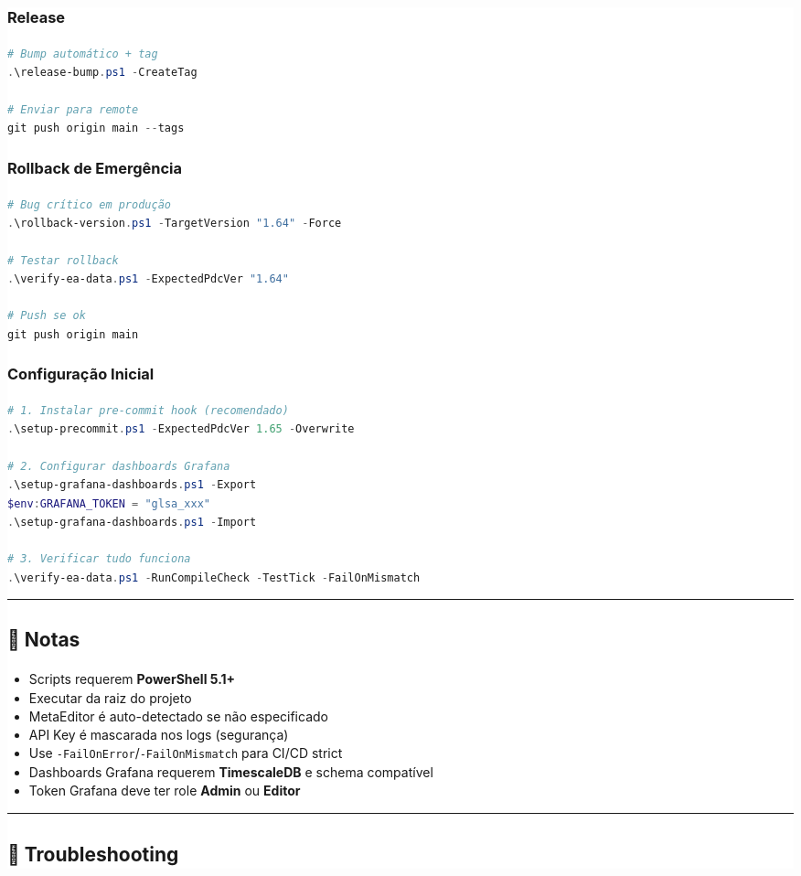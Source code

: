 ### Release
```powershell
# Bump automático + tag
.\release-bump.ps1 -CreateTag

# Enviar para remote
git push origin main --tags
```

### Rollback de Emergência
```powershell
# Bug crítico em produção
.\rollback-version.ps1 -TargetVersion "1.64" -Force

# Testar rollback
.\verify-ea-data.ps1 -ExpectedPdcVer "1.64"

# Push se ok
git push origin main
```

### Configuração Inicial
```powershell
# 1. Instalar pre-commit hook (recomendado)
.\setup-precommit.ps1 -ExpectedPdcVer 1.65 -Overwrite

# 2. Configurar dashboards Grafana
.\setup-grafana-dashboards.ps1 -Export
$env:GRAFANA_TOKEN = "glsa_xxx"
.\setup-grafana-dashboards.ps1 -Import

# 3. Verificar tudo funciona
.\verify-ea-data.ps1 -RunCompileCheck -TestTick -FailOnMismatch
```

---

## 📝 Notas

- Scripts requerem **PowerShell 5.1+**
- Executar da raiz do projeto
- MetaEditor é auto-detectado se não especificado
- API Key é mascarada nos logs (segurança)
- Use `-FailOnError`/`-FailOnMismatch` para CI/CD strict
- Dashboards Grafana requerem **TimescaleDB** e schema compatível
- Token Grafana deve ter role **Admin** ou **Editor**

---

## 🔧 Troubleshooting

